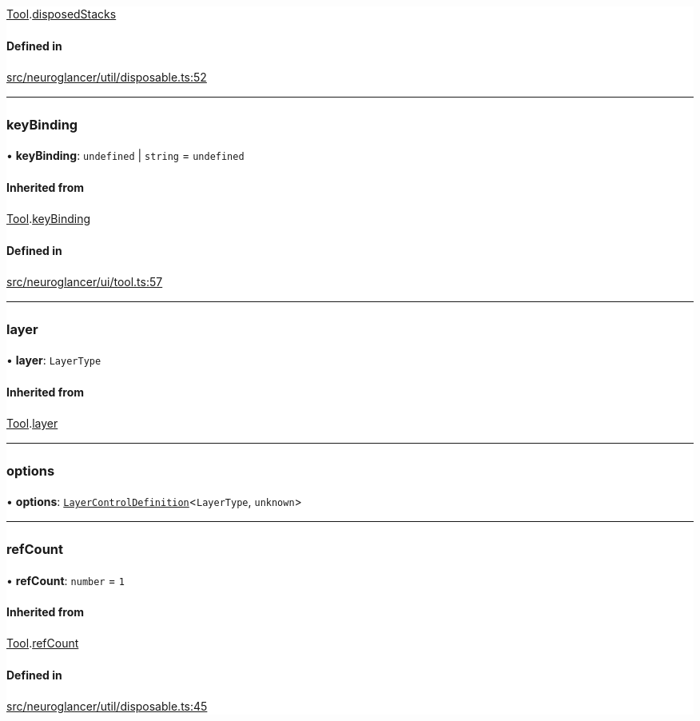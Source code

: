 [Tool](image_user_layer._internal_.Tool.md).[disposedStacks](image_user_layer._internal_.Tool.md#disposedstacks)

#### Defined in

[src/neuroglancer/util/disposable.ts:52](https://github.com/ActiveBrainAtlas2/neuroglancer/blob/540617bc/src/neuroglancer/util/disposable.ts#L52)

___

### keyBinding

• **keyBinding**: `undefined` \| `string` = `undefined`

#### Inherited from

[Tool](image_user_layer._internal_.Tool.md).[keyBinding](image_user_layer._internal_.Tool.md#keybinding)

#### Defined in

[src/neuroglancer/ui/tool.ts:57](https://github.com/ActiveBrainAtlas2/neuroglancer/blob/540617bc/src/neuroglancer/ui/tool.ts#L57)

___

### layer

• **layer**: `LayerType`

#### Inherited from

[Tool](image_user_layer._internal_.Tool.md).[layer](image_user_layer._internal_.Tool.md#layer)

___

### options

• **options**: [`LayerControlDefinition`](../interfaces/segmentation_user_layer._internal_.LayerControlDefinition.md)<`LayerType`, `unknown`\>

___

### refCount

• **refCount**: `number` = `1`

#### Inherited from

[Tool](image_user_layer._internal_.Tool.md).[refCount](image_user_layer._internal_.Tool.md#refcount)

#### Defined in

[src/neuroglancer/util/disposable.ts:45](https://github.com/ActiveBrainAtlas2/neuroglancer/blob/540617bc/src/neuroglancer/util/disposable.ts#L45)
